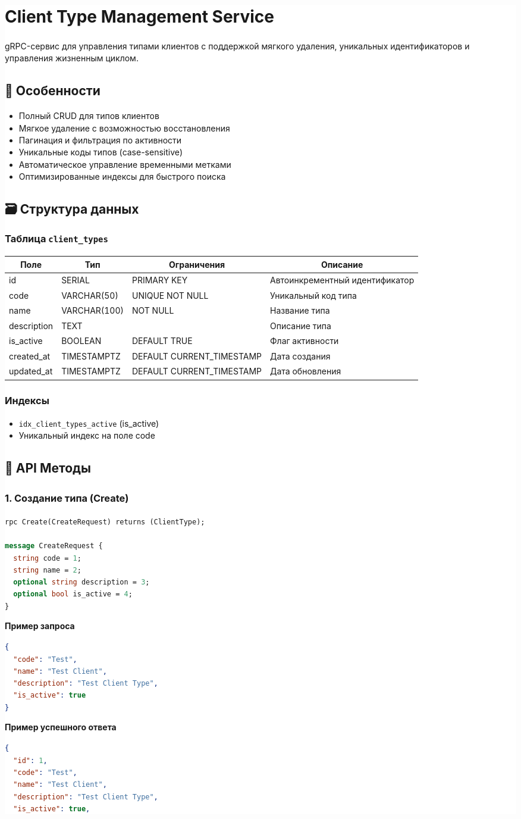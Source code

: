 # Client Type Management Service

gRPC-сервис для управления типами клиентов с поддержкой мягкого удаления, уникальных идентификаторов и управления жизненным циклом.

## 🚀 Особенности

- Полный CRUD для типов клиентов
- Мягкое удаление с возможностью восстановления
- Пагинация и фильтрация по активности
- Уникальные коды типов (case-sensitive)
- Автоматическое управление временными метками
- Оптимизированные индексы для быстрого поиска

## 🗃 Структура данных

### Таблица `client_types`

Поле | Тип | Ограничения | Описание
-----|-----|-------------|----------
id | SERIAL | PRIMARY KEY | Автоинкрементный идентификатор
code | VARCHAR(50) | UNIQUE NOT NULL | Уникальный код типа
name | VARCHAR(100) | NOT NULL | Название типа
description | TEXT |  | Описание типа
is_active | BOOLEAN | DEFAULT TRUE | Флаг активности
created_at | TIMESTAMPTZ | DEFAULT CURRENT_TIMESTAMP | Дата создания
updated_at | TIMESTAMPTZ | DEFAULT CURRENT_TIMESTAMP | Дата обновления

### Индексы
- `idx_client_types_active` (is_active)
- Уникальный индекс на поле code

## 📡 API Методы

### 1. Создание типа (Create)
```protobuf
rpc Create(CreateRequest) returns (ClientType);

message CreateRequest {
  string code = 1;
  string name = 2;
  optional string description = 3;
  optional bool is_active = 4;
}
```
**Пример запроса**
```json
{
  "code": "Test",
  "name": "Test Client",
  "description": "Test Client Type",
  "is_active": true
}
```
**Пример успешного ответа**
```json
{
  "id": 1,
  "code": "Test",
  "name": "Test Client",
  "description": "Test Client Type",
  "is_active": true,
```
